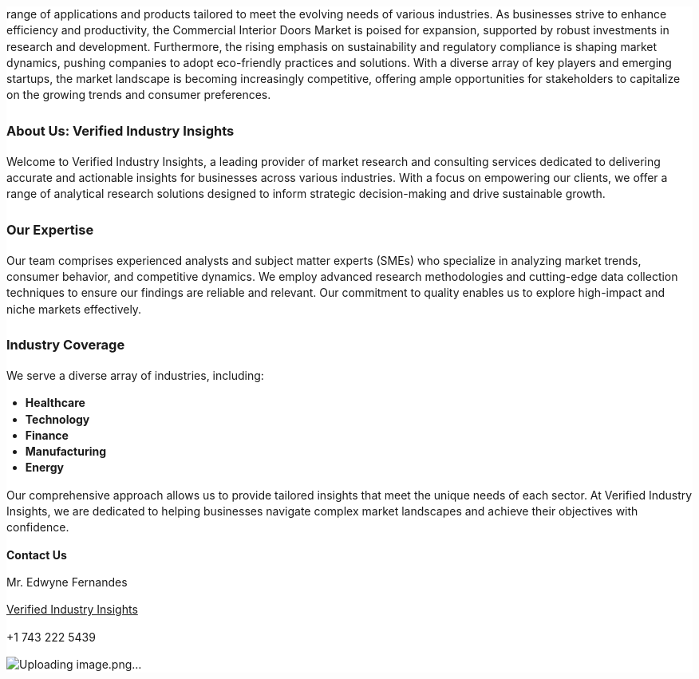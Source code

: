 range of applications and products tailored to meet the evolving needs of various industries. As businesses strive to enhance efficiency and productivity, the Commercial Interior Doors Market is poised for expansion, supported by robust investments in research and development. Furthermore, the rising emphasis on sustainability and regulatory compliance is shaping market dynamics, pushing companies to adopt eco-friendly practices and solutions. With a diverse array of key players and emerging startups, the market landscape is becoming increasingly competitive, offering ample opportunities for stakeholders to capitalize on the growing trends and consumer preferences.</p><h3>About Us: Verified Industry Insights</h3><p>Welcome to Verified Industry Insights, a leading provider of market research and consulting services dedicated to delivering accurate and actionable insights for businesses across various industries. With a focus on empowering our clients, we offer a range of analytical research solutions designed to inform strategic decision-making and drive sustainable growth.</p><h3>Our Expertise</h3><p>Our team comprises experienced analysts and subject matter experts (SMEs) who specialize in analyzing market trends, consumer behavior, and competitive dynamics. We employ advanced research methodologies and cutting-edge data collection techniques to ensure our findings are reliable and relevant. Our commitment to quality enables us to explore high-impact and niche markets effectively.</p><h3>Industry Coverage</h3><p>We serve a diverse array of industries, including:</p><ul><li><strong>Healthcare</strong></li><li><strong>Technology</strong></li><li><strong>Finance</strong></li><li><strong>Manufacturing</strong></li><li><strong>Energy</strong></li></ul><p>Our comprehensive approach allows us to provide tailored insights that meet the unique needs of each sector. At Verified Industry Insights, we are dedicated to helping businesses navigate complex market landscapes and achieve their objectives with confidence.</p><p><strong>Contact Us</strong></p><p>Mr. Edwyne Fernandes</p><p><a href="https://www.verifiedindustryinsights.com/">Verified Industry Insights</a></p><p>+1 743 222 5439</p>
![Uploading image.png…]()
